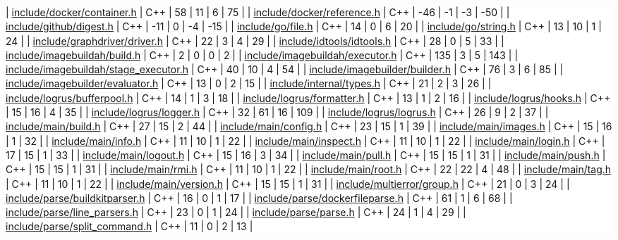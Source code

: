 | [include/docker/container.h](/include/docker/container.h) | C++ | 58 | 11 | 6 | 75 |
| [include/docker/reference.h](/include/docker/reference.h) | C++ | -46 | -1 | -3 | -50 |
| [include/github/digest.h](/include/github/digest.h) | C++ | -11 | 0 | -4 | -15 |
| [include/go/file.h](/include/go/file.h) | C++ | 14 | 0 | 6 | 20 |
| [include/go/string.h](/include/go/string.h) | C++ | 13 | 10 | 1 | 24 |
| [include/graphdriver/driver.h](/include/graphdriver/driver.h) | C++ | 22 | 3 | 4 | 29 |
| [include/idtools/idtools.h](/include/idtools/idtools.h) | C++ | 28 | 0 | 5 | 33 |
| [include/imagebuildah/build.h](/include/imagebuildah/build.h) | C++ | 2 | 0 | 0 | 2 |
| [include/imagebuildah/executor.h](/include/imagebuildah/executor.h) | C++ | 135 | 3 | 5 | 143 |
| [include/imagebuildah/stage_executor.h](/include/imagebuildah/stage_executor.h) | C++ | 40 | 10 | 4 | 54 |
| [include/imagebuilder/builder.h](/include/imagebuilder/builder.h) | C++ | 76 | 3 | 6 | 85 |
| [include/imagebuilder/evaluator.h](/include/imagebuilder/evaluator.h) | C++ | 13 | 0 | 2 | 15 |
| [include/internal/types.h](/include/internal/types.h) | C++ | 21 | 2 | 3 | 26 |
| [include/logrus/bufferpool.h](/include/logrus/bufferpool.h) | C++ | 14 | 1 | 3 | 18 |
| [include/logrus/formatter.h](/include/logrus/formatter.h) | C++ | 13 | 1 | 2 | 16 |
| [include/logrus/hooks.h](/include/logrus/hooks.h) | C++ | 15 | 16 | 4 | 35 |
| [include/logrus/logger.h](/include/logrus/logger.h) | C++ | 32 | 61 | 16 | 109 |
| [include/logrus/logrus.h](/include/logrus/logrus.h) | C++ | 26 | 9 | 2 | 37 |
| [include/main/build.h](/include/main/build.h) | C++ | 27 | 15 | 2 | 44 |
| [include/main/config.h](/include/main/config.h) | C++ | 23 | 15 | 1 | 39 |
| [include/main/images.h](/include/main/images.h) | C++ | 15 | 16 | 1 | 32 |
| [include/main/info.h](/include/main/info.h) | C++ | 11 | 10 | 1 | 22 |
| [include/main/inspect.h](/include/main/inspect.h) | C++ | 11 | 10 | 1 | 22 |
| [include/main/login.h](/include/main/login.h) | C++ | 17 | 15 | 1 | 33 |
| [include/main/logout.h](/include/main/logout.h) | C++ | 15 | 16 | 3 | 34 |
| [include/main/pull.h](/include/main/pull.h) | C++ | 15 | 15 | 1 | 31 |
| [include/main/push.h](/include/main/push.h) | C++ | 15 | 15 | 1 | 31 |
| [include/main/rmi.h](/include/main/rmi.h) | C++ | 11 | 10 | 1 | 22 |
| [include/main/root.h](/include/main/root.h) | C++ | 22 | 22 | 4 | 48 |
| [include/main/tag.h](/include/main/tag.h) | C++ | 11 | 10 | 1 | 22 |
| [include/main/version.h](/include/main/version.h) | C++ | 15 | 15 | 1 | 31 |
| [include/multierror/group.h](/include/multierror/group.h) | C++ | 21 | 0 | 3 | 24 |
| [include/parse/buildkitparser.h](/include/parse/buildkitparser.h) | C++ | 16 | 0 | 1 | 17 |
| [include/parse/dockerfileparse.h](/include/parse/dockerfileparse.h) | C++ | 61 | 1 | 6 | 68 |
| [include/parse/line_parsers.h](/include/parse/line_parsers.h) | C++ | 23 | 0 | 1 | 24 |
| [include/parse/parse.h](/include/parse/parse.h) | C++ | 24 | 1 | 4 | 29 |
| [include/parse/split_command.h](/include/parse/split_command.h) | C++ | 11 | 0 | 2 | 13 |